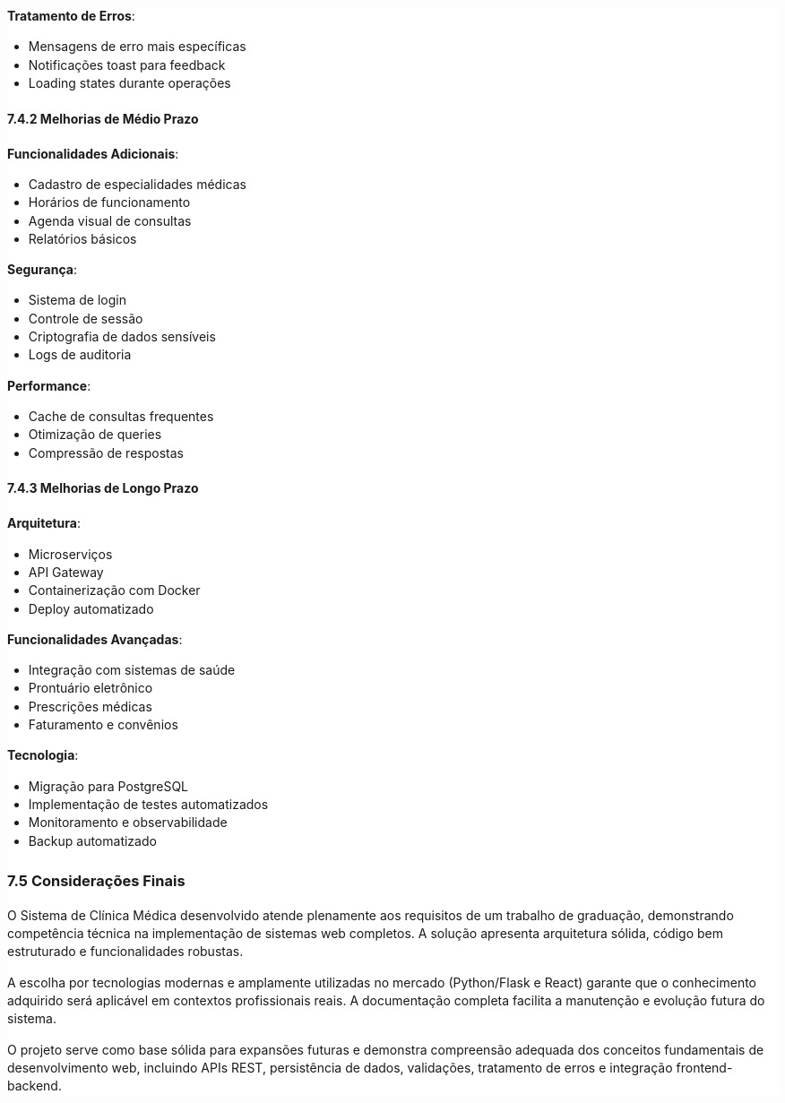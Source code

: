**Tratamento de Erros**:
- Mensagens de erro mais específicas
- Notificações toast para feedback
- Loading states durante operações

#### 7.4.2 Melhorias de Médio Prazo

**Funcionalidades Adicionais**:
- Cadastro de especialidades médicas
- Horários de funcionamento
- Agenda visual de consultas
- Relatórios básicos

**Segurança**:
- Sistema de login
- Controle de sessão
- Criptografia de dados sensíveis
- Logs de auditoria

**Performance**:
- Cache de consultas frequentes
- Otimização de queries
- Compressão de respostas

#### 7.4.3 Melhorias de Longo Prazo

**Arquitetura**:
- Microserviços
- API Gateway
- Containerização com Docker
- Deploy automatizado

**Funcionalidades Avançadas**:
- Integração com sistemas de saúde
- Prontuário eletrônico
- Prescrições médicas
- Faturamento e convênios

**Tecnologia**:
- Migração para PostgreSQL
- Implementação de testes automatizados
- Monitoramento e observabilidade
- Backup automatizado

### 7.5 Considerações Finais

O Sistema de Clínica Médica desenvolvido atende plenamente aos requisitos de um trabalho de graduação, demonstrando competência técnica na implementação de sistemas web completos. A solução apresenta arquitetura sólida, código bem estruturado e funcionalidades robustas.

A escolha por tecnologias modernas e amplamente utilizadas no mercado (Python/Flask e React) garante que o conhecimento adquirido será aplicável em contextos profissionais reais. A documentação completa facilita a manutenção e evolução futura do sistema.

O projeto serve como base sólida para expansões futuras e demonstra compreensão adequada dos conceitos fundamentais de desenvolvimento web, incluindo APIs REST, persistência de dados, validações, tratamento de erros e integração frontend-backend.
